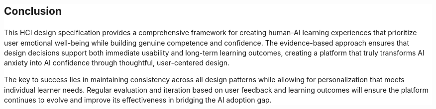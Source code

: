 
## Conclusion

This HCI design specification provides a comprehensive framework for creating human-AI learning experiences that prioritize user emotional well-being while building genuine competence and confidence. The evidence-based approach ensures that design decisions support both immediate usability and long-term learning outcomes, creating a platform that truly transforms AI anxiety into AI confidence through thoughtful, user-centered design.

The key to success lies in maintaining consistency across all design patterns while allowing for personalization that meets individual learner needs. Regular evaluation and iteration based on user feedback and learning outcomes will ensure the platform continues to evolve and improve its effectiveness in bridging the AI adoption gap.